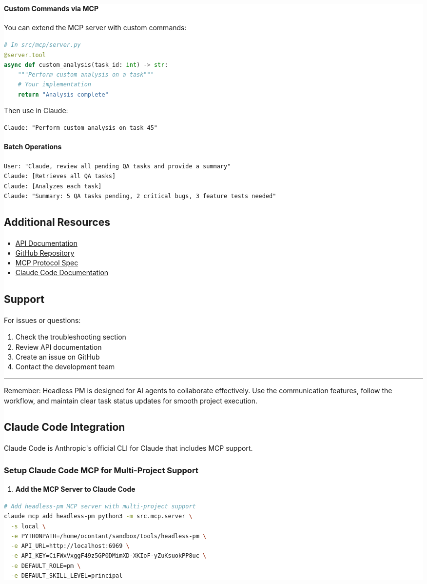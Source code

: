 #### Custom Commands via MCP
You can extend the MCP server with custom commands:

```python
# In src/mcp/server.py
@server.tool
async def custom_analysis(task_id: int) -> str:
    """Perform custom analysis on a task"""
    # Your implementation
    return "Analysis complete"
```

Then use in Claude:
```
Claude: "Perform custom analysis on task 45"
```

#### Batch Operations
```
User: "Claude, review all pending QA tasks and provide a summary"
Claude: [Retrieves all QA tasks]
Claude: [Analyzes each task]
Claude: "Summary: 5 QA tasks pending, 2 critical bugs, 3 feature tests needed"
```

## Additional Resources

- [API Documentation](http://localhost:6969/api/v1/docs)
- [GitHub Repository](https://github.com/madviking/headless-pm)
- [MCP Protocol Spec](https://modelcontextprotocol.io)
- [Claude Code Documentation](https://docs.anthropic.com/claude-code)

## Support

For issues or questions:
1. Check the troubleshooting section
2. Review API documentation
3. Create an issue on GitHub
4. Contact the development team

---

Remember: Headless PM is designed for AI agents to collaborate effectively. Use the communication features, follow the workflow, and maintain clear task status updates for smooth project execution.

## Claude Code Integration

Claude Code is Anthropic's official CLI for Claude that includes MCP support.

### Setup Claude Code MCP for Multi-Project Support

1. **Add the MCP Server to Claude Code**
```bash
# Add headless-pm MCP server with multi-project support
claude mcp add headless-pm python3 -m src.mcp.server \
  -s local \
  -e PYTHONPATH=/home/ocontant/sandbox/tools/headless-pm \
  -e API_URL=http://localhost:6969 \
  -e API_KEY=CiFWxVxggF49z5GP0DMimXD-XKIoF-yZuKsuokPP8uc \
  -e DEFAULT_ROLE=pm \
  -e DEFAULT_SKILL_LEVEL=principal
```
